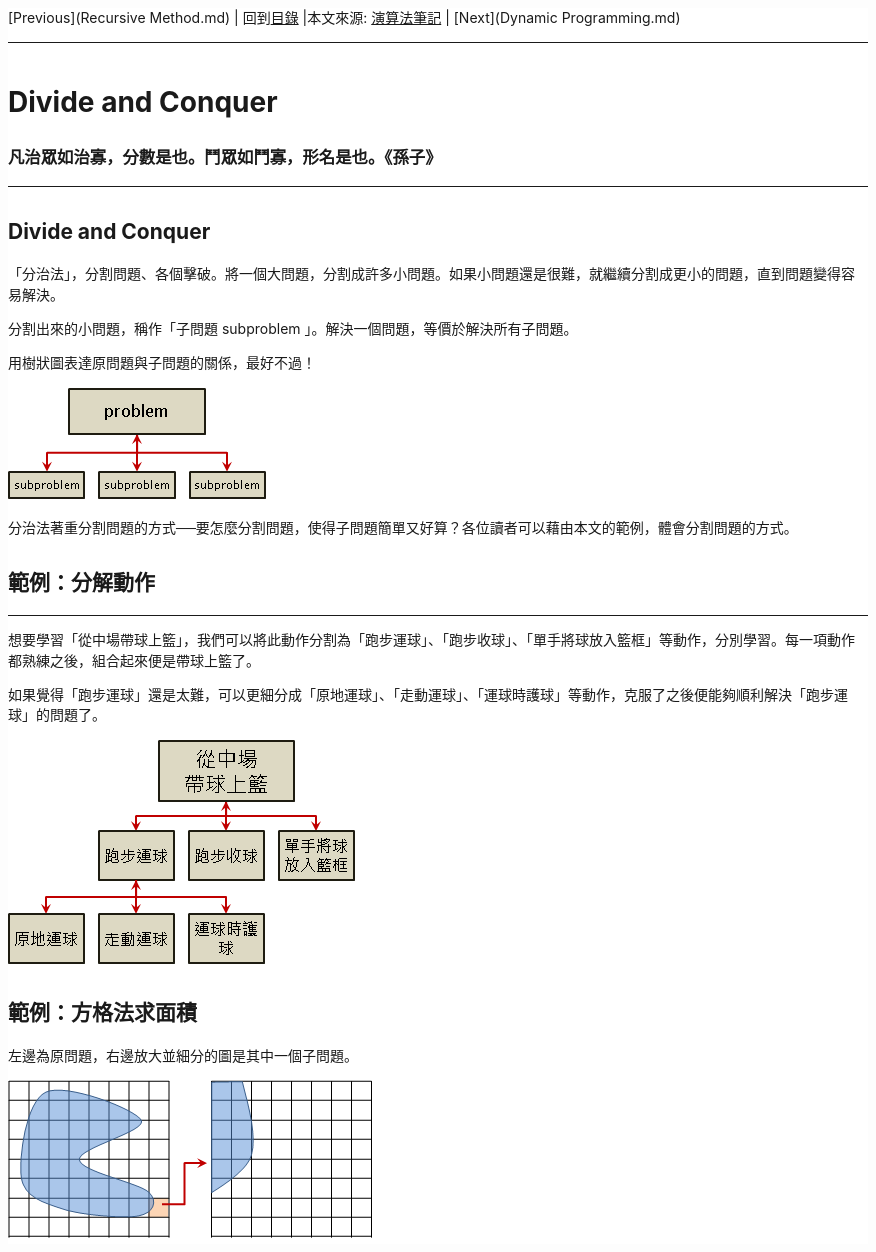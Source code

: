 [Previous](Recursive Method.md) | 回到[目錄](SUMMARY.md) |本文來源: [演算法筆記](http://www.csie.ntnu.edu.tw/~u91029/AlgorithmDesign.html#6) | [Next](Dynamic Programming.md)
_____________________
# Divide and Conquer
### 凡治眾如治寡，分數是也。鬥眾如鬥寡，形名是也。《孫子》
_____________________
## Divide and Conquer
「分治法」，分割問題、各個擊破。將一個大問題，分割成許多小問題。如果小問題還是很難，就繼續分割成更小的問題，直到問題變得容易解決。

分割出來的小問題，稱作「子問題 subproblem 」。解決一個問題，等價於解決所有子問題。

用樹狀圖表達原問題與子問題的關係，最好不過！

![](pics/DivideAndConquer1.png "")

分治法著重分割問題的方式──要怎麼分割問題，使得子問題簡單又好算？各位讀者可以藉由本文的範例，體會分割問題的方式。

## 範例：分解動作
_____________________
想要學習「從中場帶球上籃」，我們可以將此動作分割為「跑步運球」、「跑步收球」、「單手將球放入籃框」等動作，分別學習。每一項動作都熟練之後，組合起來便是帶球上籃了。

如果覺得「跑步運球」還是太難，可以更細分成「原地運球」、「走動運球」、「運球時護球」等動作，克服了之後便能夠順利解決「跑步運球」的問題了。

![](pics/DivideAndConquer2.png "")

## 範例：方格法求面積

左邊為原問題，右邊放大並細分的圖是其中一個子問題。

![](pics/DivideAndConquer3.png "")
